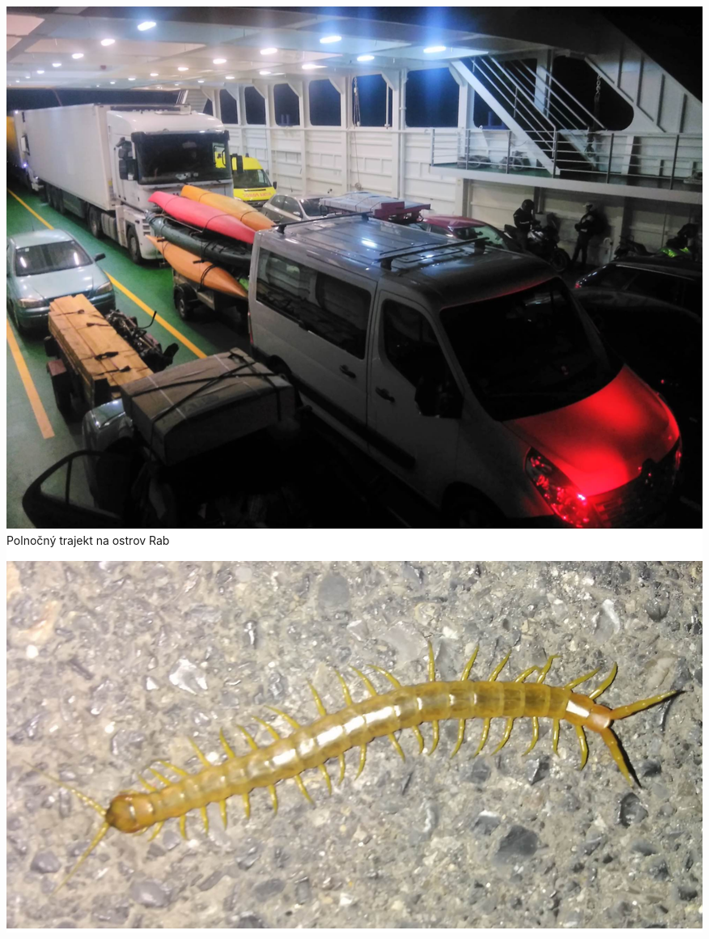 ![](/assets/img/IMG_20170519_000855-1.jpg)
Polnočný trajekt na ostrov Rab

![](/assets/img/stonozka.jpg)
